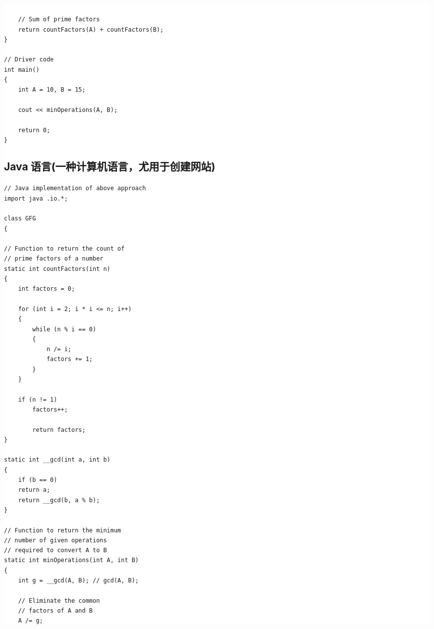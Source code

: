 ```

    // Sum of prime factors
    return countFactors(A) + countFactors(B);
}

// Driver code
int main()
{
    int A = 10, B = 15;

    cout << minOperations(A, B);

    return 0;
}
```

## Java 语言(一种计算机语言，尤用于创建网站)

```
// Java implementation of above approach
import java .io.*;

class GFG
{

// Function to return the count of
// prime factors of a number
static int countFactors(int n)
{
    int factors = 0;

    for (int i = 2; i * i <= n; i++)
    {
        while (n % i == 0)
        {
            n /= i;
            factors += 1;
        }
    }

    if (n != 1)
        factors++;

        return factors;
}

static int __gcd(int a, int b)
{
    if (b == 0)
    return a;
    return __gcd(b, a % b);
}

// Function to return the minimum
// number of given operations
// required to convert A to B
static int minOperations(int A, int B)
{
    int g = __gcd(A, B); // gcd(A, B);

    // Eliminate the common
    // factors of A and B
    A /= g;
```